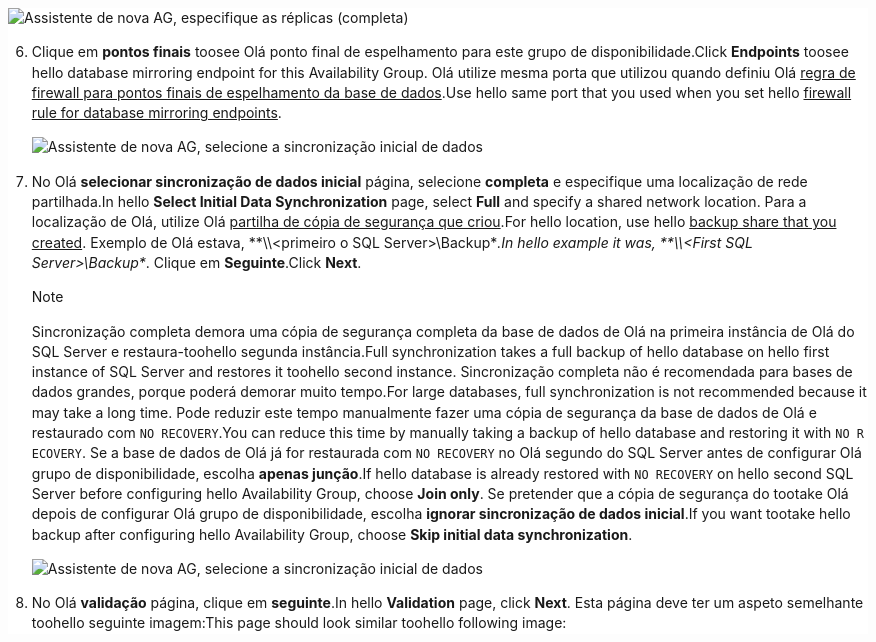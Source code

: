    ![Assistente de nova AG, especifique as réplicas (completa)](./media/virtual-machines-windows-portal-sql-availability-group-tutorial/64-newagreplica.png)

6. <span data-ttu-id="5752d-304">Clique em **pontos finais** toosee Olá ponto final de espelhamento para este grupo de disponibilidade.</span><span class="sxs-lookup"><span data-stu-id="5752d-304">Click **Endpoints** toosee hello database mirroring endpoint for this Availability Group.</span></span> <span data-ttu-id="5752d-305">Olá utilize mesma porta que utilizou quando definiu Olá [regra de firewall para pontos finais de espelhamento da base de dados](virtual-machines-windows-portal-sql-availability-group-prereq.md#endpoint-firewall).</span><span class="sxs-lookup"><span data-stu-id="5752d-305">Use hello same port that you used when you set hello [firewall rule for database mirroring endpoints](virtual-machines-windows-portal-sql-availability-group-prereq.md#endpoint-firewall).</span></span>

    ![Assistente de nova AG, selecione a sincronização inicial de dados](./media/virtual-machines-windows-portal-sql-availability-group-tutorial/66-endpoint.png)

8. <span data-ttu-id="5752d-307">No Olá **selecionar sincronização de dados inicial** página, selecione **completa** e especifique uma localização de rede partilhada.</span><span class="sxs-lookup"><span data-stu-id="5752d-307">In hello **Select Initial Data Synchronization** page, select **Full** and specify a shared network location.</span></span> <span data-ttu-id="5752d-308">Para a localização de Olá, utilize Olá [partilha de cópia de segurança que criou](#backupshare).</span><span class="sxs-lookup"><span data-stu-id="5752d-308">For hello location, use hello [backup share that you created](#backupshare).</span></span> <span data-ttu-id="5752d-309">Exemplo de Olá estava, **\\\\\<primeiro o SQL Server\>\Backup\**.</span><span class="sxs-lookup"><span data-stu-id="5752d-309">In hello example it was, **\\\\\<First SQL Server\>\Backup\**.</span></span> <span data-ttu-id="5752d-310">Clique em **Seguinte**.</span><span class="sxs-lookup"><span data-stu-id="5752d-310">Click **Next**.</span></span>

   >[!NOTE]
   ><span data-ttu-id="5752d-311">Sincronização completa demora uma cópia de segurança completa da base de dados de Olá na primeira instância de Olá do SQL Server e restaura-toohello segunda instância.</span><span class="sxs-lookup"><span data-stu-id="5752d-311">Full synchronization takes a full backup of hello database on hello first instance of SQL Server and restores it toohello second instance.</span></span> <span data-ttu-id="5752d-312">Sincronização completa não é recomendada para bases de dados grandes, porque poderá demorar muito tempo.</span><span class="sxs-lookup"><span data-stu-id="5752d-312">For large databases, full synchronization is not recommended because it may take a long time.</span></span> <span data-ttu-id="5752d-313">Pode reduzir este tempo manualmente fazer uma cópia de segurança da base de dados de Olá e restaurado com `NO RECOVERY`.</span><span class="sxs-lookup"><span data-stu-id="5752d-313">You can reduce this time by manually taking a backup of hello database and restoring it with `NO RECOVERY`.</span></span> <span data-ttu-id="5752d-314">Se a base de dados de Olá já for restaurada com `NO RECOVERY` no Olá segundo do SQL Server antes de configurar Olá grupo de disponibilidade, escolha **apenas junção**.</span><span class="sxs-lookup"><span data-stu-id="5752d-314">If hello database is already restored with `NO RECOVERY` on hello second SQL Server before configuring hello Availability Group, choose **Join only**.</span></span> <span data-ttu-id="5752d-315">Se pretender que a cópia de segurança do tootake Olá depois de configurar Olá grupo de disponibilidade, escolha **ignorar sincronização de dados inicial**.</span><span class="sxs-lookup"><span data-stu-id="5752d-315">If you want tootake hello backup after configuring hello Availability Group, choose **Skip initial data synchronization**.</span></span>

    ![Assistente de nova AG, selecione a sincronização inicial de dados](./media/virtual-machines-windows-portal-sql-availability-group-tutorial/70-datasynchronization.png)

9. <span data-ttu-id="5752d-317">No Olá **validação** página, clique em **seguinte**.</span><span class="sxs-lookup"><span data-stu-id="5752d-317">In hello **Validation** page, click **Next**.</span></span> <span data-ttu-id="5752d-318">Esta página deve ter um aspeto semelhante toohello seguinte imagem:</span><span class="sxs-lookup"><span data-stu-id="5752d-318">This page should look similar toohello following image:</span></span>
